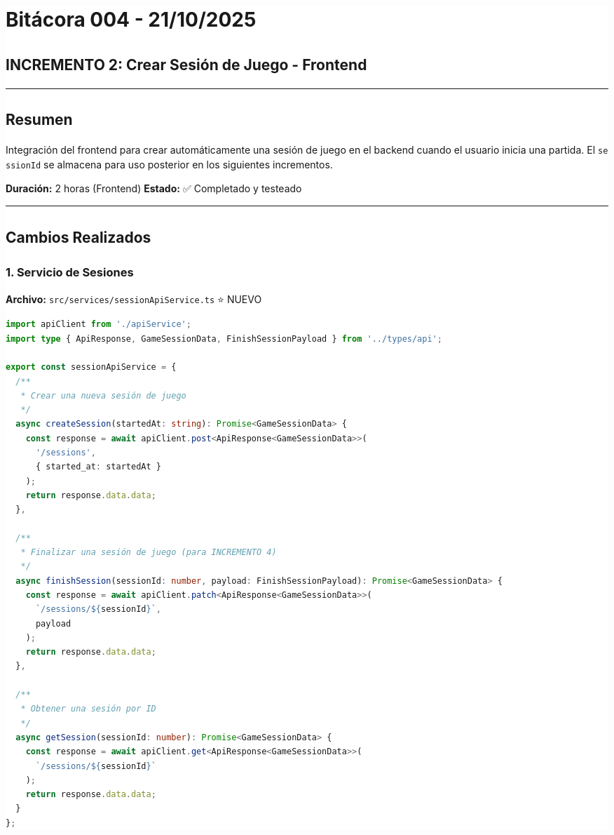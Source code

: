 # Bitácora 004 - 21/10/2025

## INCREMENTO 2: Crear Sesión de Juego - Frontend

---

## Resumen

Integración del frontend para crear automáticamente una sesión de juego en el backend cuando el usuario inicia una partida. El `sessionId` se almacena para uso posterior en los siguientes incrementos.

**Duración:** 2 horas (Frontend)
**Estado:** ✅ Completado y testeado

---

## Cambios Realizados

### 1. Servicio de Sesiones

**Archivo:** `src/services/sessionApiService.ts` ⭐ NUEVO

```typescript
import apiClient from './apiService';
import type { ApiResponse, GameSessionData, FinishSessionPayload } from '../types/api';

export const sessionApiService = {
  /**
   * Crear una nueva sesión de juego
   */
  async createSession(startedAt: string): Promise<GameSessionData> {
    const response = await apiClient.post<ApiResponse<GameSessionData>>(
      '/sessions',
      { started_at: startedAt }
    );
    return response.data.data;
  },

  /**
   * Finalizar una sesión de juego (para INCREMENTO 4)
   */
  async finishSession(sessionId: number, payload: FinishSessionPayload): Promise<GameSessionData> {
    const response = await apiClient.patch<ApiResponse<GameSessionData>>(
      `/sessions/${sessionId}`,
      payload
    );
    return response.data.data;
  },

  /**
   * Obtener una sesión por ID
   */
  async getSession(sessionId: number): Promise<GameSessionData> {
    const response = await apiClient.get<ApiResponse<GameSessionData>>(
      `/sessions/${sessionId}`
    );
    return response.data.data;
  }
};
```
